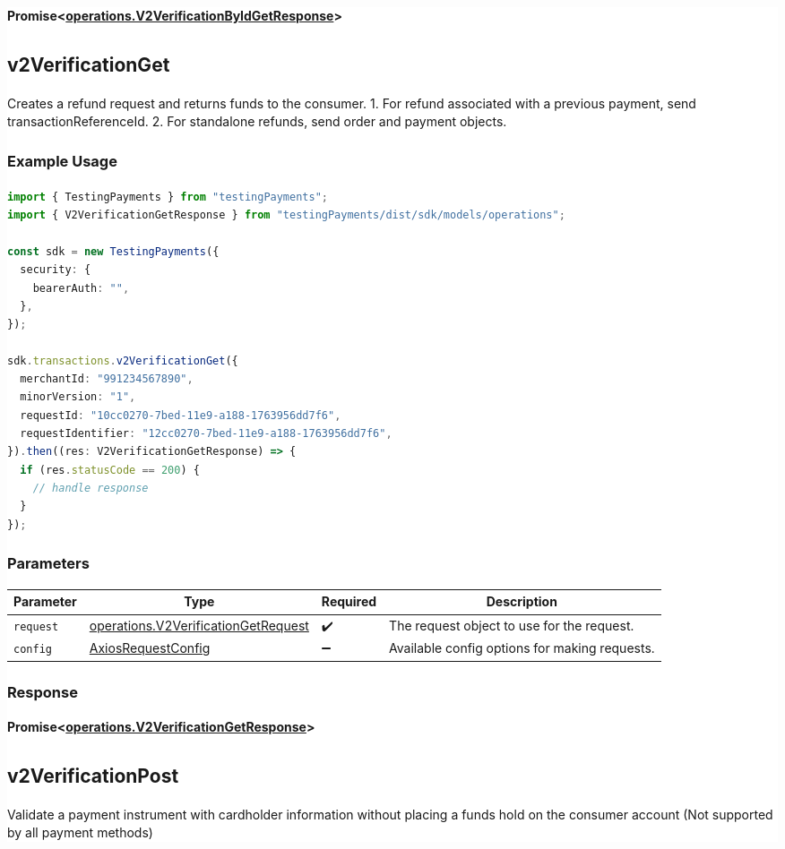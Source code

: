 **Promise<[operations.V2VerificationByIdGetResponse](../../models/operations/v2verificationbyidgetresponse.md)>**


## v2VerificationGet

Creates a refund request and returns funds to the consumer. 1. For refund associated with a previous payment, send transactionReferenceId. 2. For standalone refunds, send order and payment objects.

### Example Usage

```typescript
import { TestingPayments } from "testingPayments";
import { V2VerificationGetResponse } from "testingPayments/dist/sdk/models/operations";

const sdk = new TestingPayments({
  security: {
    bearerAuth: "",
  },
});

sdk.transactions.v2VerificationGet({
  merchantId: "991234567890",
  minorVersion: "1",
  requestId: "10cc0270-7bed-11e9-a188-1763956dd7f6",
  requestIdentifier: "12cc0270-7bed-11e9-a188-1763956dd7f6",
}).then((res: V2VerificationGetResponse) => {
  if (res.statusCode == 200) {
    // handle response
  }
});
```

### Parameters

| Parameter                                                                                  | Type                                                                                       | Required                                                                                   | Description                                                                                |
| ------------------------------------------------------------------------------------------ | ------------------------------------------------------------------------------------------ | ------------------------------------------------------------------------------------------ | ------------------------------------------------------------------------------------------ |
| `request`                                                                                  | [operations.V2VerificationGetRequest](../../models/operations/v2verificationgetrequest.md) | :heavy_check_mark:                                                                         | The request object to use for the request.                                                 |
| `config`                                                                                   | [AxiosRequestConfig](https://axios-http.com/docs/req_config)                               | :heavy_minus_sign:                                                                         | Available config options for making requests.                                              |


### Response

**Promise<[operations.V2VerificationGetResponse](../../models/operations/v2verificationgetresponse.md)>**


## v2VerificationPost

Validate a payment instrument with cardholder information without placing a funds hold on the consumer account (Not supported by all payment methods)
